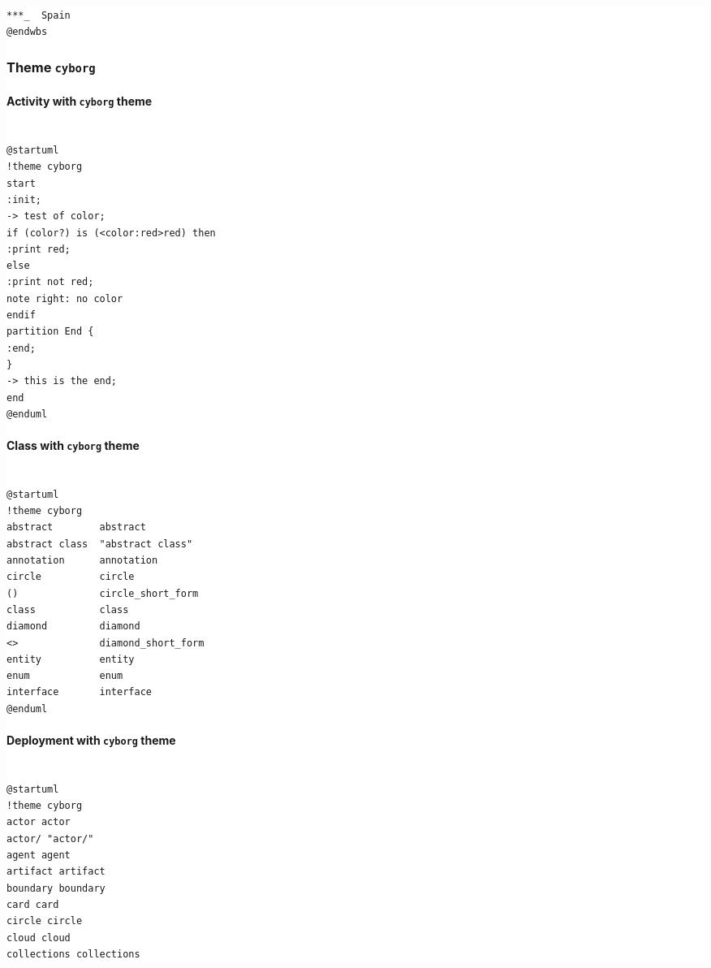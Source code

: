 ```plantuml
***_  Spain
@endwbs

```


### Theme `cyborg`
#### Activity with `cyborg` theme
```plantuml

@startuml
!theme cyborg
start
:init;
-> test of color;
if (color?) is (<color:red>red) then
:print red;
else 
:print not red;
note right: no color
endif
partition End {
:end;
}
-> this is the end;
end
@enduml

```

#### Class with `cyborg` theme
```plantuml

@startuml
!theme cyborg
abstract        abstract
abstract class  "abstract class"
annotation      annotation
circle          circle
()              circle_short_form
class           class
diamond         diamond
<>              diamond_short_form
entity          entity
enum            enum
interface       interface
@enduml

```

#### Deployment with `cyborg` theme
```plantuml

@startuml
!theme cyborg
actor actor
actor/ "actor/"
agent agent
artifact artifact
boundary boundary
card card
circle circle
cloud cloud
collections collections
```